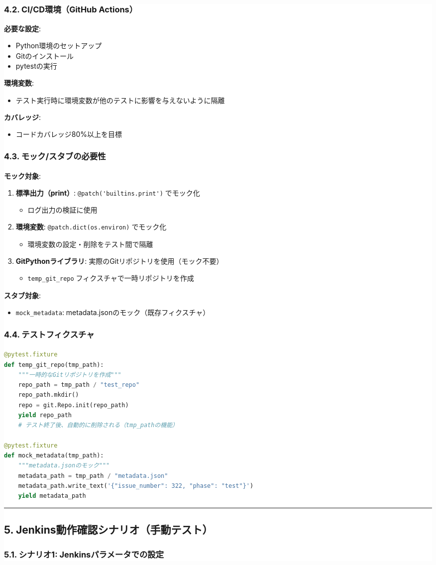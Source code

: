 ### 4.2. CI/CD環境（GitHub Actions）

**必要な設定**:
- Python環境のセットアップ
- Gitのインストール
- pytestの実行

**環境変数**:
- テスト実行時に環境変数が他のテストに影響を与えないように隔離

**カバレッジ**:
- コードカバレッジ80%以上を目標

### 4.3. モック/スタブの必要性

**モック対象**:
1. **標準出力（print）**: `@patch('builtins.print')` でモック化
   - ログ出力の検証に使用

2. **環境変数**: `@patch.dict(os.environ)` でモック化
   - 環境変数の設定・削除をテスト間で隔離

3. **GitPythonライブラリ**: 実際のGitリポジトリを使用（モック不要）
   - `temp_git_repo` フィクスチャで一時リポジトリを作成

**スタブ対象**:
- `mock_metadata`: metadata.jsonのモック（既存フィクスチャ）

### 4.4. テストフィクスチャ

```python
@pytest.fixture
def temp_git_repo(tmp_path):
    """一時的なGitリポジトリを作成"""
    repo_path = tmp_path / "test_repo"
    repo_path.mkdir()
    repo = git.Repo.init(repo_path)
    yield repo_path
    # テスト終了後、自動的に削除される（tmp_pathの機能）

@pytest.fixture
def mock_metadata(tmp_path):
    """metadata.jsonのモック"""
    metadata_path = tmp_path / "metadata.json"
    metadata_path.write_text('{"issue_number": 322, "phase": "test"}')
    yield metadata_path
```

---

## 5. Jenkins動作確認シナリオ（手動テスト）

### 5.1. シナリオ1: Jenkinsパラメータでの設定
